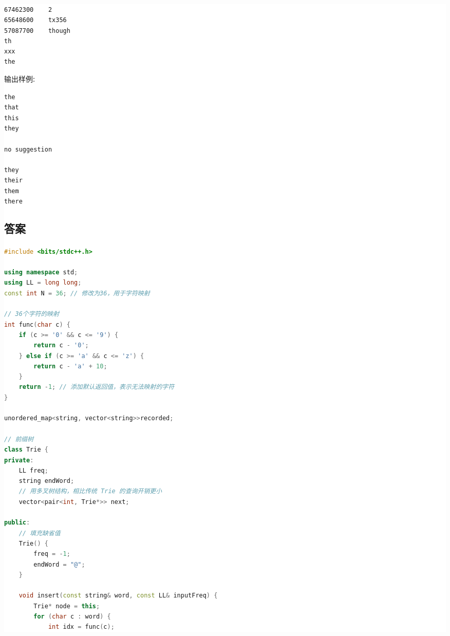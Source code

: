 ```in
67462300	2
65648600	tx356
57087700	though
th
xxx
the
```

 输出样例:

```out
the
that
this
they

no suggestion

they
their
them
there
```

## 答案

```c++
#include <bits/stdc++.h>

using namespace std;
using LL = long long;
const int N = 36; // 修改为36，用于字符映射

// 36个字符的映射
int func(char c) {
    if (c >= '0' && c <= '9') {
        return c - '0';
    } else if (c >= 'a' && c <= 'z') {
        return c - 'a' + 10;
    }
    return -1; // 添加默认返回值，表示无法映射的字符
}

unordered_map<string, vector<string>>recorded;

// 前缀树
class Trie {
private:
    LL freq;
    string endWord;
    // 用多叉树结构，相比传统 Trie 的查询开销更小
    vector<pair<int, Trie*>> next;

public:
    // 填充缺省值
    Trie() {
        freq = -1;
        endWord = "@";
    }

    void insert(const string& word, const LL& inputFreq) {
        Trie* node = this;
        for (char c : word) {
            int idx = func(c);
```